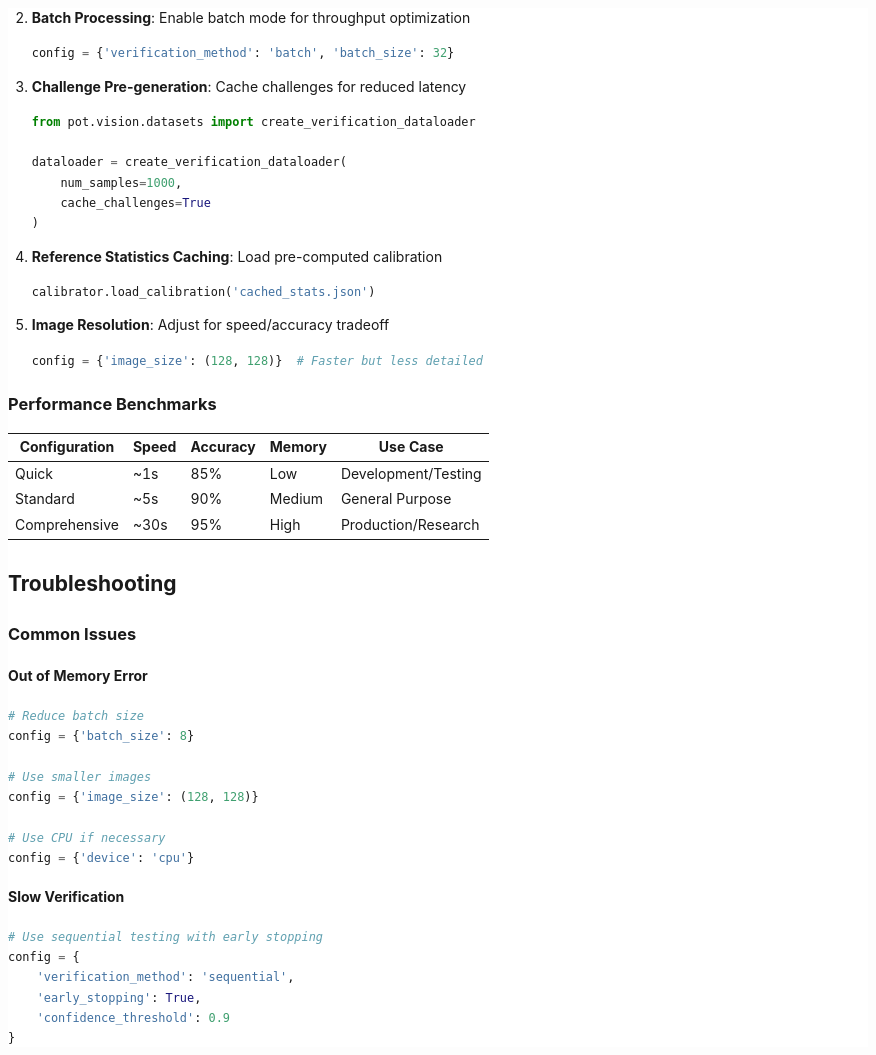 2. **Batch Processing**: Enable batch mode for throughput optimization
   ```python
   config = {'verification_method': 'batch', 'batch_size': 32}
   ```

3. **Challenge Pre-generation**: Cache challenges for reduced latency
   ```python
   from pot.vision.datasets import create_verification_dataloader
   
   dataloader = create_verification_dataloader(
       num_samples=1000,
       cache_challenges=True
   )
   ```

4. **Reference Statistics Caching**: Load pre-computed calibration
   ```python
   calibrator.load_calibration('cached_stats.json')
   ```

5. **Image Resolution**: Adjust for speed/accuracy tradeoff
   ```python
   config = {'image_size': (128, 128)}  # Faster but less detailed
   ```

### Performance Benchmarks

| Configuration | Speed | Accuracy | Memory | Use Case |
|---------------|-------|----------|--------|----------|
| Quick | ~1s | 85% | Low | Development/Testing |
| Standard | ~5s | 90% | Medium | General Purpose |
| Comprehensive | ~30s | 95% | High | Production/Research |

## Troubleshooting

### Common Issues

#### Out of Memory Error
```python
# Reduce batch size
config = {'batch_size': 8}

# Use smaller images
config = {'image_size': (128, 128)}

# Use CPU if necessary
config = {'device': 'cpu'}
```

#### Slow Verification
```python
# Use sequential testing with early stopping
config = {
    'verification_method': 'sequential',
    'early_stopping': True,
    'confidence_threshold': 0.9
}
```
